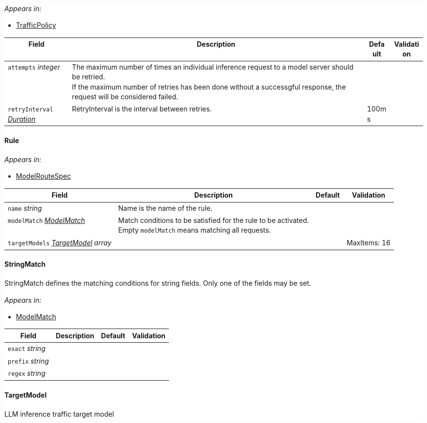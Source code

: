 





_Appears in:_
- [TrafficPolicy](#trafficpolicy)

| Field | Description | Default | Validation |
| --- | --- | --- | --- |
| `attempts` _integer_ | The maximum number of times an individual inference request to a model server should be retried.<br />If the maximum number of retries has been done without a successgful response, the request will be considered failed. |  |  |
| `retryInterval` _[Duration](https://kubernetes.io/docs/reference/generated/kubernetes-api/v1.33/#duration-v1-meta)_ | RetryInterval is the interval between retries. | 100ms |  |


#### Rule







_Appears in:_
- [ModelRouteSpec](#modelroutespec)

| Field | Description | Default | Validation |
| --- | --- | --- | --- |
| `name` _string_ | Name is the name of the rule. |  |  |
| `modelMatch` _[ModelMatch](#modelmatch)_ | Match conditions to be satisfied for the rule to be activated.<br />Empty `modelMatch` means matching all requests. |  |  |
| `targetModels` _[TargetModel](#targetmodel) array_ |  |  | MaxItems: 16 <br /> |


#### StringMatch



StringMatch defines the matching conditions for string fields.
Only one of the fields may be set.



_Appears in:_
- [ModelMatch](#modelmatch)

| Field | Description | Default | Validation |
| --- | --- | --- | --- |
| `exact` _string_ |  |  |  |
| `prefix` _string_ |  |  |  |
| `regex` _string_ |  |  |  |


#### TargetModel



LLM inference traffic target model

